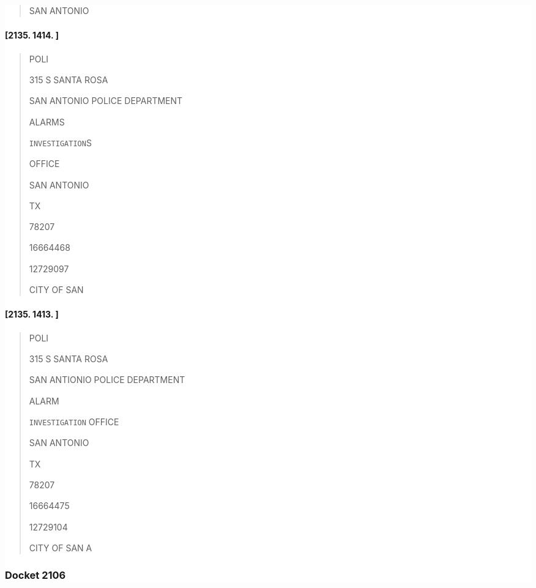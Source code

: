 > SAN ANTONIO

#### [2135. 1414. ]
> POLI
> 
> 315 S SANTA ROSA
> 
> SAN ANTONIO POLICE DEPARTMENT
> 
> ALARMS 
> 
> `INVESTIGATION`S 
> 
> OFFICE
> 
> SAN ANTONIO
> 
> TX
> 
> 78207
> 
> 16664468
> 
> 12729097
> 
> CITY OF SAN

#### [2135. 1413. ]
> POLI
> 
> 315 S SANTA ROSA
> 
> SAN ANTIONIO POLICE DEPARTMENT
> 
> ALARM 
> 
> `INVESTIGATION` OFFICE
> 
> SAN ANTONIO
> 
> TX
> 
> 78207
> 
> 16664475
> 
> 12729104
> 
> CITY OF SAN A

### Docket 2106
